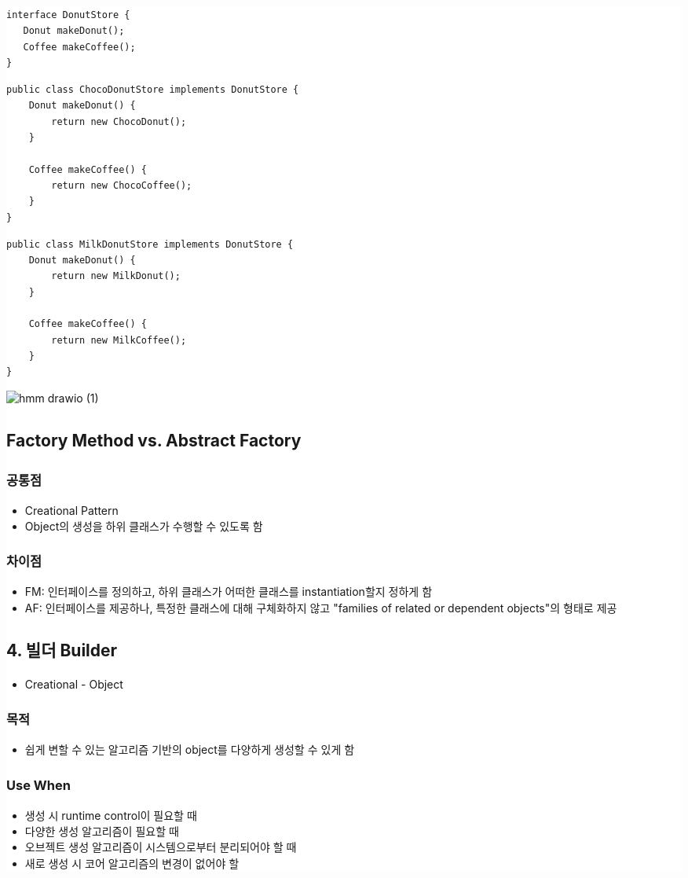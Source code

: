 ```
interface DonutStore {
   Donut makeDonut();
   Coffee makeCoffee();
}
```
```
public class ChocoDonutStore implements DonutStore {
    Donut makeDonut() {
        return new ChocoDonut();
    }
    
    Coffee makeCoffee() {
        return new ChocoCoffee();
    }
}
```
```
public class MilkDonutStore implements DonutStore {
    Donut makeDonut() {
        return new MilkDonut();
    }
    
    Coffee makeCoffee() {
        return new MilkCoffee();
    }
}
```
![hmm drawio (1)](https://user-images.githubusercontent.com/82352179/146678162-f1b87bc8-e3e6-4276-bf03-fb9d5a2d206c.png)


## Factory Method vs. Abstract Factory
### 공통점
* Creational Pattern
* Object의 생성을 하위 클래스가 수행할 수 있도록 함
### 차이점
* FM: 인터페이스를 정의하고, 하위 클래스가 어떠한 클래스를 instantiation할지 정하게 함
* AF: 인터페이스를 제공하나, 특정한 클래스에 대해 구체화하지 않고 "families of related or dependent objects"의 형태로 제공


## 4. 빌더 Builder
* Creational - Object

### 목적
* 쉽게 변할 수 있는 알고리즘 기반의 object를 다양하게 생성할 수 있게 함

### Use When
* 생성 시 runtime control이 필요할 때
* 다양한 생성 알고리즘이 필요할 때
* 오브젝트 생성 알고리즘이 시스템으로부터 분리되어야 할 때
* 새로 생성 시 코어 알고리즘의 변경이 없어야 할 
